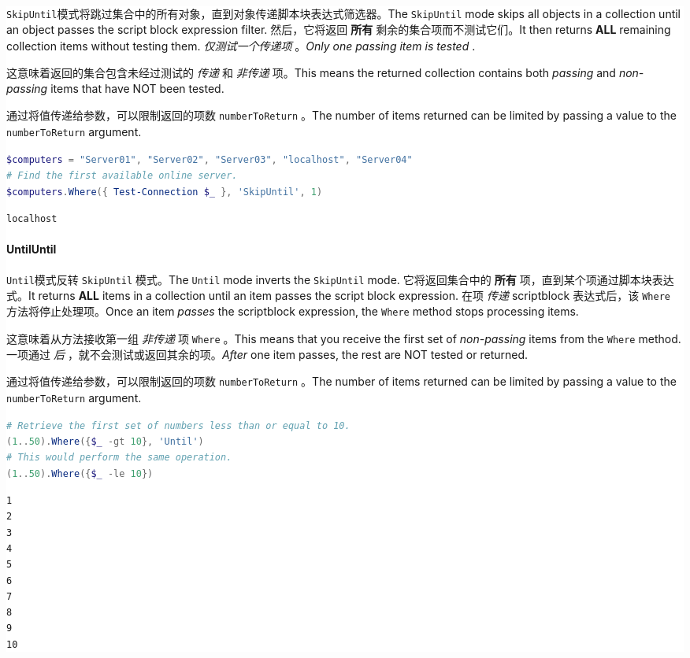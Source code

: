 <span data-ttu-id="a5a90-234">`SkipUntil`模式将跳过集合中的所有对象，直到对象传递脚本块表达式筛选器。</span><span class="sxs-lookup"><span data-stu-id="a5a90-234">The `SkipUntil` mode skips all objects in a collection until an object passes the script block expression filter.</span></span> <span data-ttu-id="a5a90-235">然后，它将返回 **所有** 剩余的集合项而不测试它们。</span><span class="sxs-lookup"><span data-stu-id="a5a90-235">It then returns **ALL** remaining collection items without testing them.</span></span> <span data-ttu-id="a5a90-236">_仅测试一个传递项_ 。</span><span class="sxs-lookup"><span data-stu-id="a5a90-236">_Only one passing item is tested_ .</span></span>

<span data-ttu-id="a5a90-237">这意味着返回的集合包含未经过测试的 _传递_ 和 _非传递_ 项。</span><span class="sxs-lookup"><span data-stu-id="a5a90-237">This means the returned collection contains both _passing_ and _non-passing_ items that have NOT been tested.</span></span>

<span data-ttu-id="a5a90-238">通过将值传递给参数，可以限制返回的项数 `numberToReturn` 。</span><span class="sxs-lookup"><span data-stu-id="a5a90-238">The number of items returned can be limited by passing a value to the `numberToReturn` argument.</span></span>

```powershell
$computers = "Server01", "Server02", "Server03", "localhost", "Server04"
# Find the first available online server.
$computers.Where({ Test-Connection $_ }, 'SkipUntil', 1)
```

```Output
localhost
```

#### <a name="until"></a><span data-ttu-id="a5a90-239">Until</span><span class="sxs-lookup"><span data-stu-id="a5a90-239">Until</span></span>

<span data-ttu-id="a5a90-240">`Until`模式反转 `SkipUntil` 模式。</span><span class="sxs-lookup"><span data-stu-id="a5a90-240">The `Until` mode inverts the `SkipUntil` mode.</span></span>  <span data-ttu-id="a5a90-241">它将返回集合中的 **所有** 项，直到某个项通过脚本块表达式。</span><span class="sxs-lookup"><span data-stu-id="a5a90-241">It returns **ALL** items in a collection until an item passes the script block expression.</span></span> <span data-ttu-id="a5a90-242">在项 _传递_ scriptblock 表达式后，该 `Where` 方法将停止处理项。</span><span class="sxs-lookup"><span data-stu-id="a5a90-242">Once an item _passes_ the scriptblock expression, the `Where` method stops processing items.</span></span>

<span data-ttu-id="a5a90-243">这意味着从方法接收第一组 _非传递_ 项 `Where` 。</span><span class="sxs-lookup"><span data-stu-id="a5a90-243">This means that you receive the first set of _non-passing_ items from the `Where` method.</span></span> <span data-ttu-id="a5a90-244">一项通过 _后_ ，就不会测试或返回其余的项。</span><span class="sxs-lookup"><span data-stu-id="a5a90-244">_After_ one item passes, the rest are NOT tested or returned.</span></span>

<span data-ttu-id="a5a90-245">通过将值传递给参数，可以限制返回的项数 `numberToReturn` 。</span><span class="sxs-lookup"><span data-stu-id="a5a90-245">The number of items returned can be limited by passing a value to the `numberToReturn` argument.</span></span>

```powershell
# Retrieve the first set of numbers less than or equal to 10.
(1..50).Where({$_ -gt 10}, 'Until')
# This would perform the same operation.
(1..50).Where({$_ -le 10})
```

```Output
1
2
3
4
5
6
7
8
9
10
```
